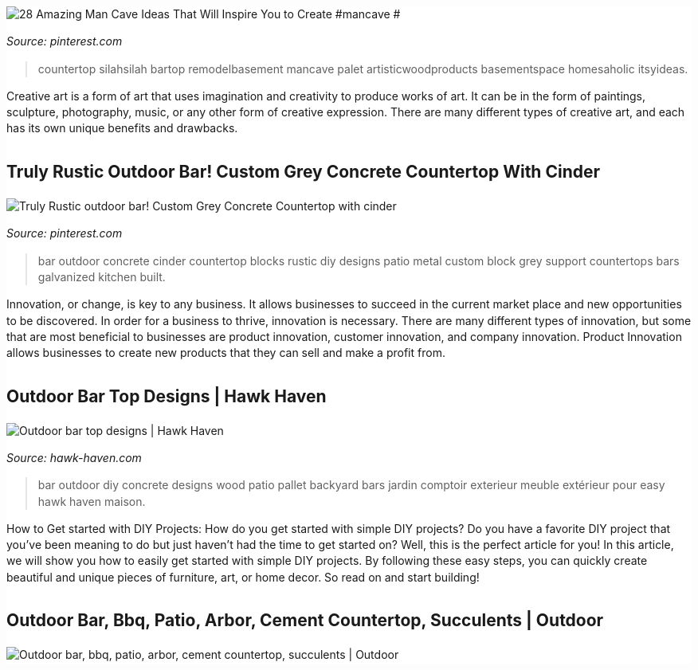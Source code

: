<img loading=lazy src="https://i.pinimg.com/736x/3c/93/5f/3c935fb433abc487e885059f698cf4c5.jpg" onerror="this.onerror=null;this.src='https://tse1.mm.bing.net/th?id=OIP.X8DszH529DTjss1Zdq3ZJAHaHa&amp;pid=15.1';" alt="28 Amazing Man Cave Ideas That Will Inspire You to Create #mancave #">

_Source: pinterest.com_

>countertop silahsilah bartop remodelbasement mancave palet artisticwoodproducts basementspace homesaholic itsyideas. 

	

Creative art is a form of art that uses imagination and creativity to produce works of art. It can be in the form of paintings, sculpture, photography, music, or any other form of creative expression. There are many different types of creative art, and each has its own unique benefits and drawbacks.

    
## Truly Rustic Outdoor Bar! Custom Grey Concrete Countertop With Cinder

<img loading=lazy src="https://i.pinimg.com/originals/c0/78/14/c078148532f4bda95956a8c7834d59f1.jpg" onerror="this.onerror=null;this.src='https://tse2.mm.bing.net/th?id=OIP.ItXWjcgMZUbGyKhhJi_DIQECDy&amp;pid=15.1';" alt="Truly Rustic outdoor bar! Custom Grey Concrete Countertop with cinder">

_Source: pinterest.com_

>bar outdoor concrete cinder countertop blocks rustic diy designs patio metal custom block grey support countertops bars galvanized kitchen built. 

	

Innovation, or change, is key to any business. It allows businesses to succeed in the current market place and new opportunities to be discovered. In order for a business to thrive, innovation is necessary. There are many different types of innovation, but some that are most beneficial to businesses are product innovation, customer innovation, and company innovation. Product Innovation allows businesses to create new products that they can sell and make a profit from.

    
## Outdoor Bar Top Designs | Hawk Haven

<img loading=lazy src="http://hawk-haven.com/wp-content/uploads/imgp/outdoor-bar-top-designs-7-6719.jpg" onerror="this.onerror=null;this.src='https://tse4.mm.bing.net/th?id=OIP.02HRlfDiLYiQ9NnWsyDkUgHaFi&amp;pid=15.1';" alt="Outdoor bar top designs | Hawk Haven">

_Source: hawk-haven.com_

>bar outdoor diy concrete designs wood patio pallet backyard bars jardin comptoir exterieur meuble extérieur pour easy hawk haven maison. 

	

How to Get started with DIY Projects: How do you get started with simple DIY projects?
Do you have a favorite DIY project that you’ve been meaning to do but just haven’t had the time to get started on? Well, this is the perfect article for you! In this article, we will show you how to easily get started with simple DIY projects. By following these easy steps, you can quickly create beautiful and unique pieces of furniture, art, or home decor. So read on and start building!

    
## Outdoor Bar, Bbq, Patio, Arbor, Cement Countertop, Succulents | Outdoor

<img loading=lazy src="https://i.pinimg.com/originals/07/d1/4e/07d14ed29ab19e9f83d01684a25eced1.jpg" onerror="this.onerror=null;this.src='https://tse4.mm.bing.net/th?id=OIP.Il8JKXboNAVXHTu-yeBRiQHaFj&amp;pid=15.1';" alt="Outdoor bar, bbq, patio, arbor, cement countertop, succulents | Outdoor">
